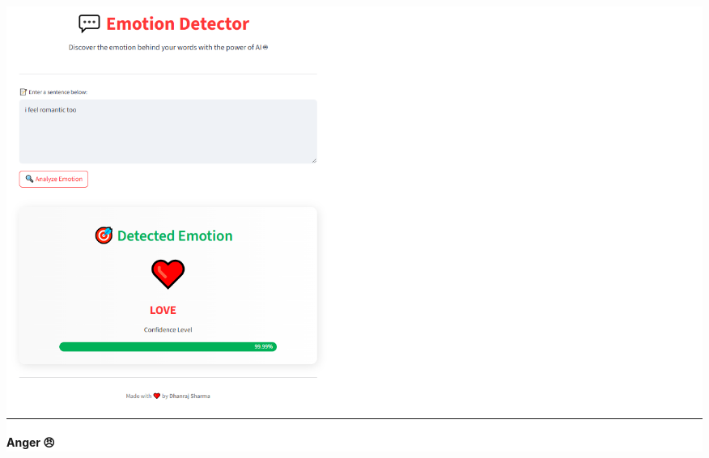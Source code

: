   <img src="Img/love.png" width="400" alt="Emotion Detection App Preview"/>
</p>

---
<h4>Anger 😠</h4>
<p align="center">